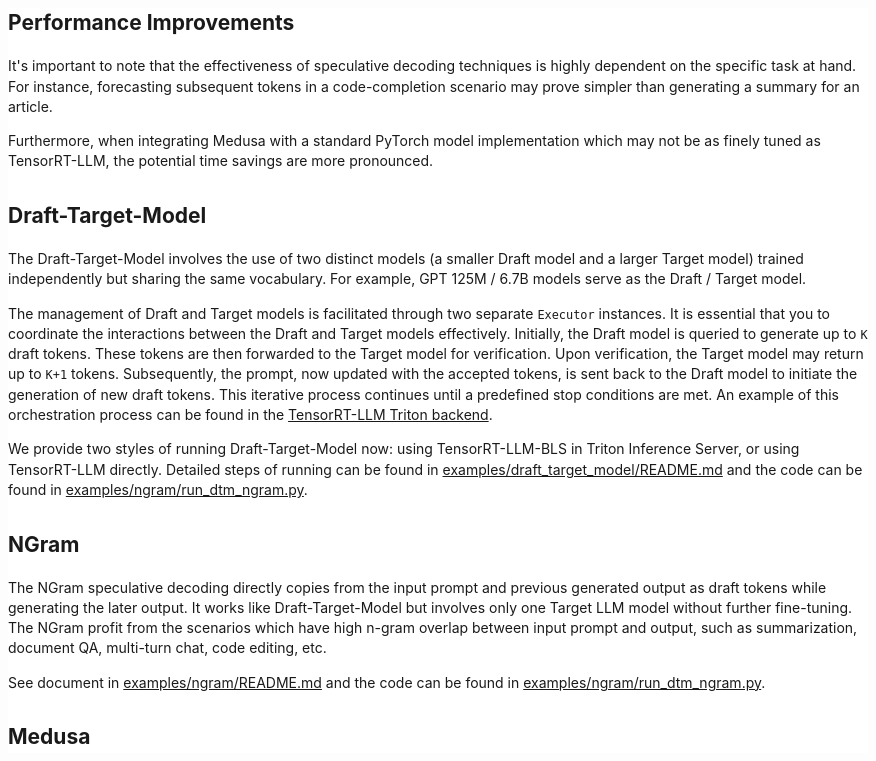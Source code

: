 
## Performance Improvements

It's important to note that the effectiveness of speculative decoding techniques is highly dependent
on the specific task at hand. For instance, forecasting subsequent tokens in a code-completion scenario
may prove simpler than generating a summary for an article.

Furthermore, when integrating Medusa with a standard PyTorch model implementation which may not be as finely
tuned as TensorRT-LLM, the potential time savings are more pronounced.

## Draft-Target-Model

The Draft-Target-Model involves the use of two distinct models (a smaller Draft model and a larger Target model) trained independently but sharing the same vocabulary. For example, GPT 125M / 6.7B models serve as the Draft / Target model.

The management of Draft and Target models is facilitated through two separate `Executor` instances.
It is essential that you to coordinate the interactions between the Draft and Target models effectively.
Initially, the Draft model is queried to generate up to `K` draft tokens.
These tokens are then forwarded to the Target model for verification.
Upon verification, the Target model may return up to `K+1` tokens.
Subsequently, the prompt, now updated with the accepted tokens, is sent back to the Draft model to initiate the generation of new draft tokens.
This iterative process continues until a predefined stop conditions are met.
An example of this orchestration process can be found in the [TensorRT-LLM Triton backend](https://github.com/triton-inference-server/tensorrtllm_backend/blob/main/inflight_batcher_llm/client/e2e_grpc_speculative_decoding_client.py).

We provide two styles of running Draft-Target-Model now: using TensorRT-LLM-BLS in Triton Inference Server, or using TensorRT-LLM directly. Detailed steps of running can be found in [examples/draft_target_model/README.md](https://github.com/NVIDIA/TensorRT-LLM/blob/main/examples/draft_target_model/README.md) and the code can be found in [examples/ngram/run_dtm_ngram.py](https://github.com/NVIDIA/TensorRT-LLM/blob/main/examples/ngram/run_dtm_ngram.py).

## NGram

The NGram speculative decoding directly copies from the input prompt and previous generated output as draft tokens while generating the later output. It works like Draft-Target-Model but involves only one Target LLM model without further fine-tuning. The NGram profit from the scenarios which have high n-gram overlap between input prompt and output, such as summarization, document QA, multi-turn chat, code editing, etc.

See document in [examples/ngram/README.md](https://github.com/NVIDIA/TensorRT-LLM/blob/main/examples/ngram/README.md) and the code can be found in [examples/ngram/run_dtm_ngram.py](https://github.com/NVIDIA/TensorRT-LLM/blob/main/examples/ngram/run_dtm_ngram.py).

## Medusa

